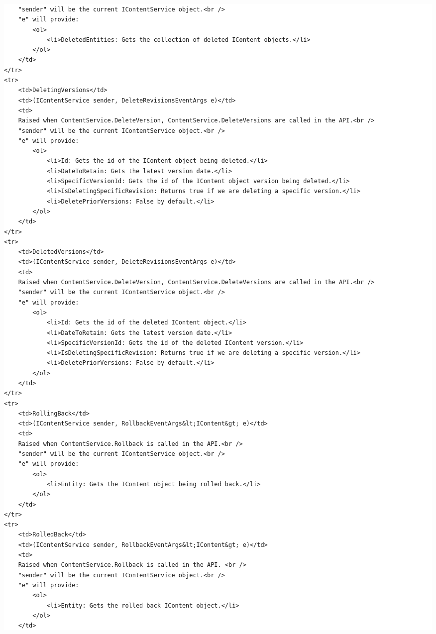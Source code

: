         "sender" will be the current IContentService object.<br />
        "e" will provide:
            <ol>
                <li>DeletedEntities: Gets the collection of deleted IContent objects.</li>
            </ol>
        </td>
    </tr>
    <tr>
        <td>DeletingVersions</td>
        <td>(IContentService sender, DeleteRevisionsEventArgs e)</td>
        <td>
        Raised when ContentService.DeleteVersion, ContentService.DeleteVersions are called in the API.<br />
        "sender" will be the current IContentService object.<br />
        "e" will provide:
            <ol>
                <li>Id: Gets the id of the IContent object being deleted.</li>
                <li>DateToRetain: Gets the latest version date.</li>
                <li>SpecificVersionId: Gets the id of the IContent object version being deleted.</li>
                <li>IsDeletingSpecificRevision: Returns true if we are deleting a specific version.</li>
                <li>DeletePriorVersions: False by default.</li>
            </ol>
        </td>
    </tr>
    <tr>
        <td>DeletedVersions</td>
        <td>(IContentService sender, DeleteRevisionsEventArgs e)</td>
        <td>
        Raised when ContentService.DeleteVersion, ContentService.DeleteVersions are called in the API.<br />
        "sender" will be the current IContentService object.<br />
        "e" will provide:
            <ol>
                <li>Id: Gets the id of the deleted IContent object.</li>
                <li>DateToRetain: Gets the latest version date.</li>
                <li>SpecificVersionId: Gets the id of the deleted IContent version.</li>
                <li>IsDeletingSpecificRevision: Returns true if we are deleting a specific version.</li>
                <li>DeletePriorVersions: False by default.</li>
            </ol>
        </td>
    </tr>
    <tr>
        <td>RollingBack</td>
        <td>(IContentService sender, RollbackEventArgs&lt;IContent&gt; e)</td>
        <td>
        Raised when ContentService.Rollback is called in the API.<br />
        "sender" will be the current IContentService object.<br />
        "e" will provide:
            <ol>
                <li>Entity: Gets the IContent object being rolled back.</li>
            </ol>
        </td>
    </tr>
    <tr>
        <td>RolledBack</td>
        <td>(IContentService sender, RollbackEventArgs&lt;IContent&gt; e)</td>
        <td>
        Raised when ContentService.Rollback is called in the API. <br />
        "sender" will be the current IContentService object.<br />
        "e" will provide:
            <ol>
                <li>Entity: Gets the rolled back IContent object.</li>
            </ol>
        </td>